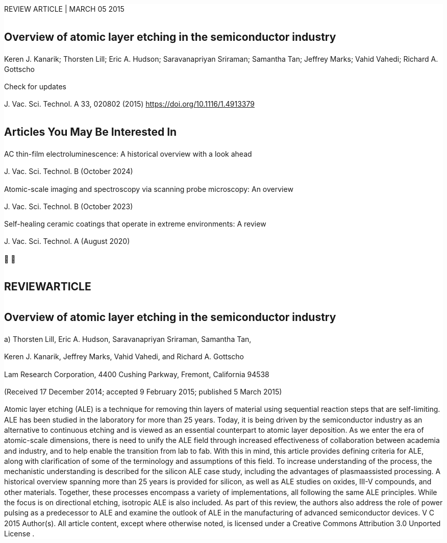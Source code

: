 

REVIEW ARTICLE |  MARCH 05 2015

## Overview of atomic layer etching in the semiconductor industry

Keren J. Kanarik; Thorsten Lill; Eric A. Hudson; Saravanapriyan Sriraman; Samantha Tan; Jeffrey Marks; Vahid Vahedi; Richard A. Gottscho



Check for updates

J. Vac. Sci. Technol. A 33, 020802 (2015) https://doi.org/10.1116/1.4913379

## Articles You May Be Interested In

AC thin-film electroluminescence: A historical overview with a look ahead

J. Vac. Sci. Technol. B (October 2024)

Atomic-scale imaging and spectroscopy via scanning probe microscopy: An overview

J. Vac. Sci. Technol. B (October 2023)

Self-healing ceramic coatings that operate in extreme environments: A review

J. Vac. Sci. Technol. A (August 2020)



 





## REVIEWARTICLE

## Overview of atomic layer etching in the semiconductor industry

a) Thorsten Lill, Eric A. Hudson, Saravanapriyan Sriraman, Samantha Tan,

Keren J. Kanarik, Jeffrey Marks, Vahid Vahedi, and Richard A. Gottscho

Lam Research Corporation, 4400 Cushing Parkway, Fremont, California 94538

(Received 17 December 2014; accepted 9 February 2015; published 5 March 2015)

Atomic layer etching (ALE) is a technique for removing thin layers of material using sequential reaction steps that are self-limiting. ALE has been studied in the laboratory for more than 25 years. Today, it is being driven by the semiconductor industry as an alternative to continuous etching and is viewed as an essential counterpart to atomic layer deposition. As we enter the era of atomic-scale dimensions, there is need to unify the ALE field through increased effectiveness of collaboration between academia and industry, and to help enable the transition from lab to fab. With this in mind, this article provides defining criteria for ALE, along with clarification of some of the terminology and assumptions of this field. To increase understanding of the process, the mechanistic understanding is described for the silicon ALE case study, including the advantages of plasmaassisted processing. A historical overview spanning more than 25 years is provided for silicon, as well as ALE studies on oxides, III-V compounds, and other materials. Together, these processes encompass a variety of implementations, all following the same ALE principles. While the focus is on directional etching, isotropic ALE is also included. As part of this review, the authors also address the role of power pulsing as a predecessor to ALE and examine the outlook of ALE in the manufacturing of advanced semiconductor devices. V C 2015 Author(s). All article content, except where otherwise noted, is licensed under a Creative Commons Attribution 3.0 Unported License .
